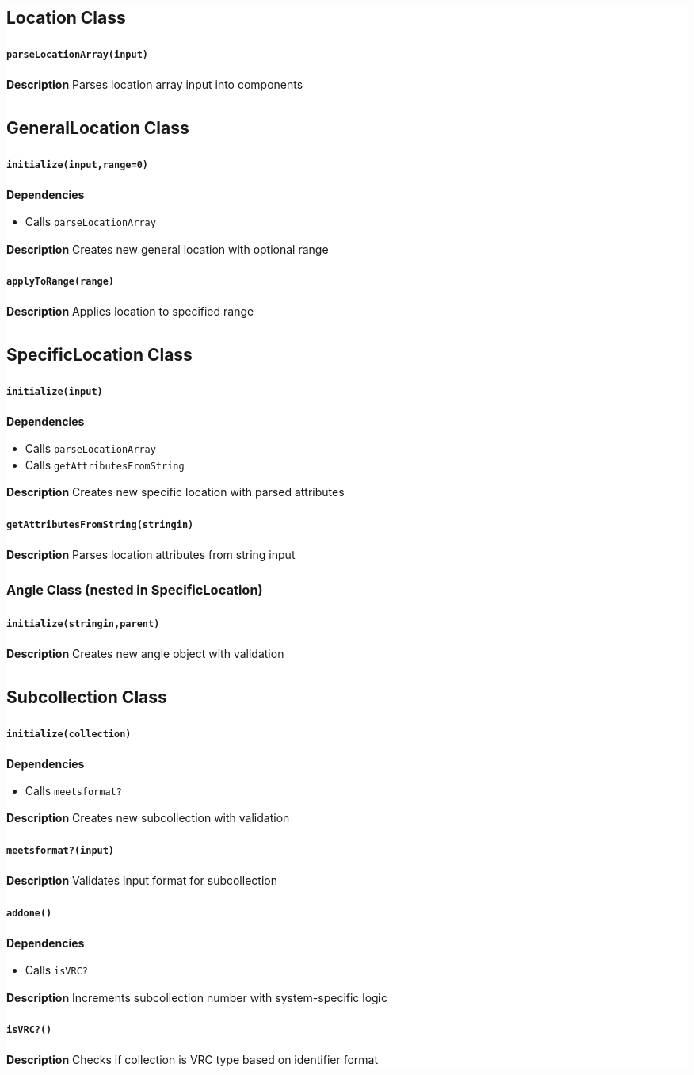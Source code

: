 ## Location Class

#### `parseLocationArray(input)`
**Description**
Parses location array input into components

## GeneralLocation Class

#### `initialize(input,range=0)`
**Dependencies**
- Calls `parseLocationArray`

**Description**
Creates new general location with optional range

#### `applyToRange(range)`
**Description**
Applies location to specified range

## SpecificLocation Class

#### `initialize(input)`
**Dependencies**
- Calls `parseLocationArray`
- Calls `getAttributesFromString`

**Description**
Creates new specific location with parsed attributes

#### `getAttributesFromString(stringin)`
**Description**
Parses location attributes from string input

### Angle Class (nested in SpecificLocation)

#### `initialize(stringin,parent)`
**Description**
Creates new angle object with validation

## Subcollection Class

#### `initialize(collection)`
**Dependencies**
- Calls `meetsformat?`

**Description**
Creates new subcollection with validation

#### `meetsformat?(input)`
**Description**
Validates input format for subcollection

#### `addone()`
**Dependencies**
- Calls `isVRC?`

**Description**
Increments subcollection number with system-specific logic

#### `isVRC?()`
**Description**
Checks if collection is VRC type based on identifier format